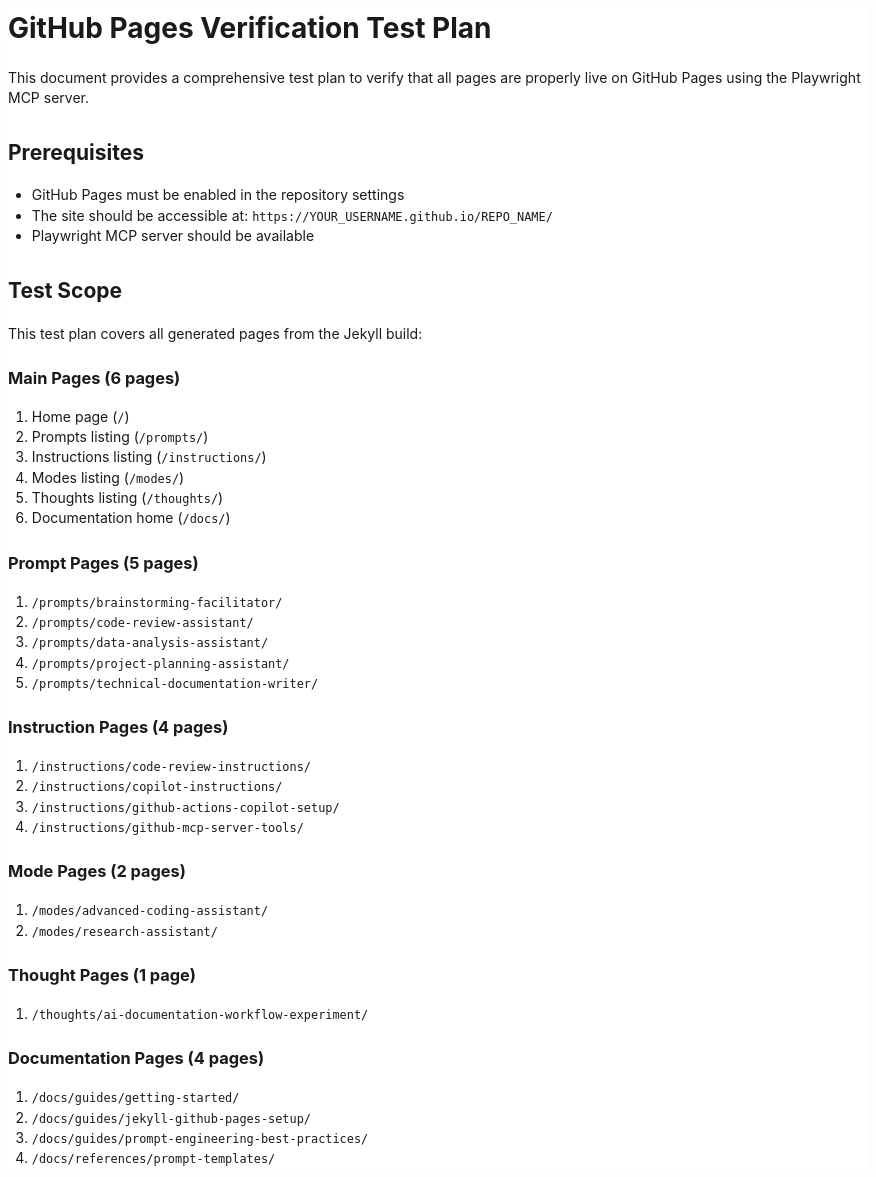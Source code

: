 # GitHub Pages Verification Test Plan

This document provides a comprehensive test plan to verify that all pages are properly live on GitHub Pages using the Playwright MCP server.

## Prerequisites

- GitHub Pages must be enabled in the repository settings
- The site should be accessible at: `https://YOUR_USERNAME.github.io/REPO_NAME/`
- Playwright MCP server should be available

## Test Scope

This test plan covers all generated pages from the Jekyll build:

### Main Pages (6 pages)
1. Home page (`/`)
2. Prompts listing (`/prompts/`)
3. Instructions listing (`/instructions/`)
4. Modes listing (`/modes/`)
5. Thoughts listing (`/thoughts/`)
6. Documentation home (`/docs/`)

### Prompt Pages (5 pages)
1. `/prompts/brainstorming-facilitator/`
2. `/prompts/code-review-assistant/`
3. `/prompts/data-analysis-assistant/`
4. `/prompts/project-planning-assistant/`
5. `/prompts/technical-documentation-writer/`

### Instruction Pages (4 pages)
1. `/instructions/code-review-instructions/`
2. `/instructions/copilot-instructions/`
3. `/instructions/github-actions-copilot-setup/`
4. `/instructions/github-mcp-server-tools/`

### Mode Pages (2 pages)
1. `/modes/advanced-coding-assistant/`
2. `/modes/research-assistant/`

### Thought Pages (1 page)
1. `/thoughts/ai-documentation-workflow-experiment/`

### Documentation Pages (4 pages)
1. `/docs/guides/getting-started/`
2. `/docs/guides/jekyll-github-pages-setup/`
3. `/docs/guides/prompt-engineering-best-practices/`
4. `/docs/references/prompt-templates/`
